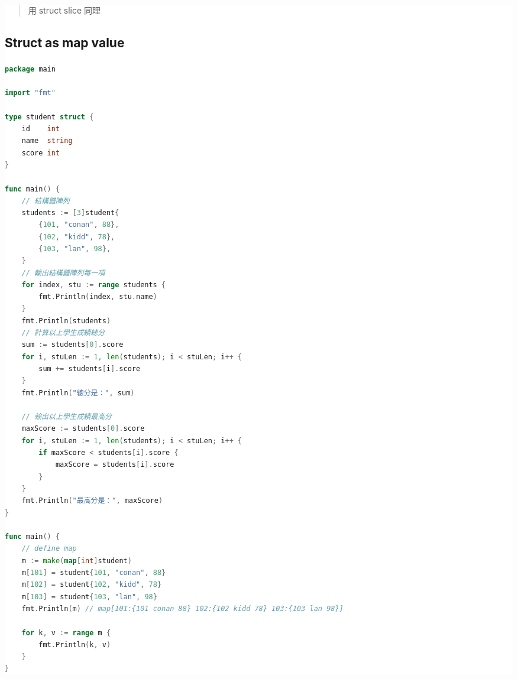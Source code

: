 >用 struct slice 同理

## Struct as map value

```go
package main

import "fmt"

type student struct {
    id    int
    name  string
    score int
}

func main() {
    // 結構體陣列
    students := [3]student{
        {101, "conan", 88},
        {102, "kidd", 78},
        {103, "lan", 98},
    }
    // 輸出結構體陣列每一項
    for index, stu := range students {
        fmt.Println(index, stu.name)
    }
    fmt.Println(students)
    // 計算以上學生成績總分
    sum := students[0].score
    for i, stuLen := 1, len(students); i < stuLen; i++ {
        sum += students[i].score
    }
    fmt.Println("總分是：", sum)

    // 輸出以上學生成績最高分
    maxScore := students[0].score
    for i, stuLen := 1, len(students); i < stuLen; i++ {
        if maxScore < students[i].score {
            maxScore = students[i].score
        }
    }
    fmt.Println("最高分是：", maxScore)
}

func main() {
    // define map
    m := make(map[int]student)
    m[101] = student{101, "conan", 88}
    m[102] = student{102, "kidd", 78}
    m[103] = student{103, "lan", 98}
    fmt.Println(m) // map[101:{101 conan 88} 102:{102 kidd 78} 103:{103 lan 98}]

    for k, v := range m {
        fmt.Println(k, v)
    }
}
```
